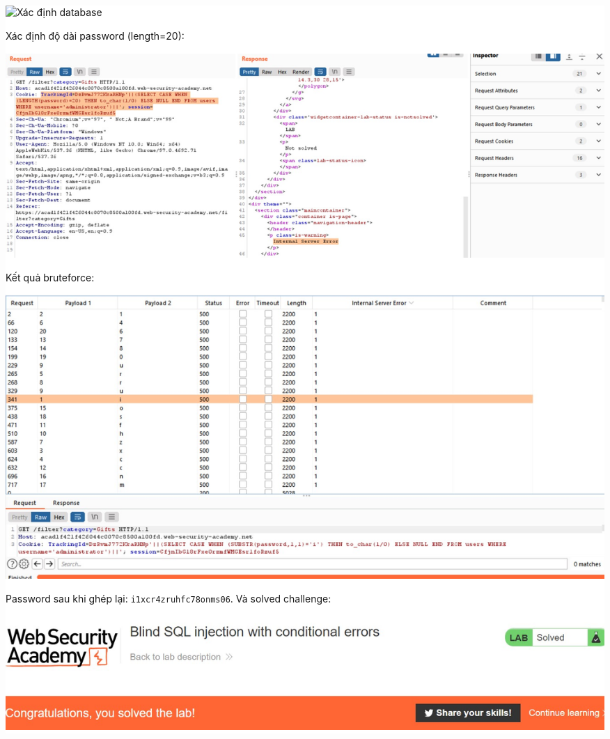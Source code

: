 ![Xác định database](blind-sqli/blind-conditional-error/define-database.jpg)

Xác định độ dài password (length=20):

![Xác định độ dài password](blind-sqli/blind-conditional-error/length-password.jpg)

Kết quả bruteforce:

![Kết quả bruteforce](blind-sqli/blind-conditional-error/finish-bruteforce.jpg)

Password sau khi ghép lại: `i1xcr4zruhfc78onms06`. Và solved challenge:

![KSolved](blind-sqli/blind-conditional-error/solved.jpg)

